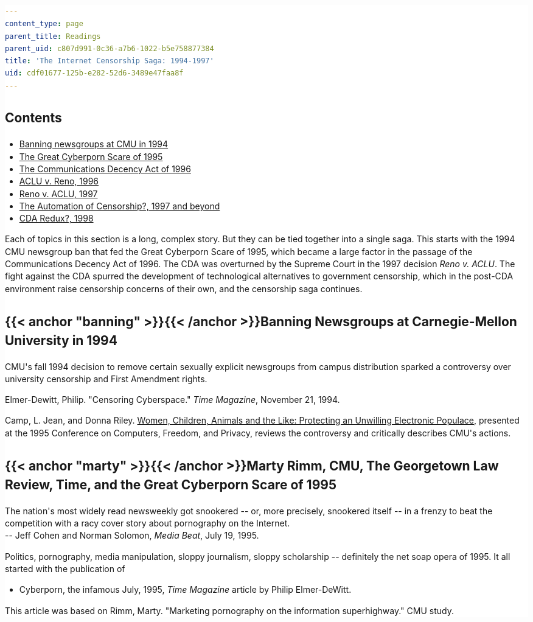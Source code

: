 ```yaml
---
content_type: page
parent_title: Readings
parent_uid: c807d991-0c36-a7b6-1022-b5e758877384
title: 'The Internet Censorship Saga: 1994-1997'
uid: cdf01677-125b-e282-52d6-3489e47faa8f
---
```


Contents
--------

*   [Banning newsgroups at CMU in 1994](#banning)
*   [The Great Cyberporn Scare of 1995](#marty)
*   [The Communications Decency Act of 1996](#commu)
*   [ACLU v. Reno, 1996](#aclu)
*   [Reno v. ACLU, 1997](#reno)
*   [The Automation of Censorship?, 1997 and beyond](#automation)
*   [CDA Redux?, 1998](#redux)

Each of topics in this section is a long, complex story. But they can be tied together into a single saga. This starts with the 1994 CMU newsgroup ban that fed the Great Cyberporn Scare of 1995, which became a large factor in the passage of the Communications Decency Act of 1996. The CDA was overturned by the Supreme Court in the 1997 decision _Reno v. ACLU_. The fight against the CDA spurred the development of technological alternatives to government censorship, which in the post-CDA environment raise censorship concerns of their own, and the censorship saga continues.

{{< anchor "banning" >}}{{< /anchor >}}Banning Newsgroups at Carnegie-Mellon University in 1994
-----------------------------------------------------------------------------------------------

CMU's fall 1994 decision to remove certain sexually explicit newsgroups from campus distribution sparked a controversy over university censorship and First Amendment rights.

Elmer-Dewitt, Philip. "Censoring Cyberspace." _Time Magazine_, November 21, 1994.

Camp, L. Jean, and Donna Riley. [Women, Children, Animals and the Like: Protecting an Unwilling Electronic Populace](http://www.ljean.com/files/cfp/cfp.html), presented at the 1995 Conference on Computers, Freedom, and Privacy, reviews the controversy and critically describes CMU's actions.

{{< anchor "marty" >}}{{< /anchor >}}Marty Rimm, CMU, The Georgetown Law Review, Time, and the Great Cyberporn Scare of 1995
----------------------------------------------------------------------------------------------------------------------------

The nation's most widely read newsweekly got snookered -- or, more precisely, snookered itself -- in a frenzy to beat the competition with a racy cover story about pornography on the Internet.  
\-- Jeff Cohen and Norman Solomon, _Media Beat_, July 19, 1995.

Politics, pornography, media manipulation, sloppy journalism, sloppy scholarship -- definitely the net soap opera of 1995. It all started with the publication of

*   Cyberporn, the infamous July, 1995, _Time Magazine_ article by Philip Elmer-DeWitt.

This article was based on Rimm, Marty. "Marketing pornography on the information superhighway." CMU study.
